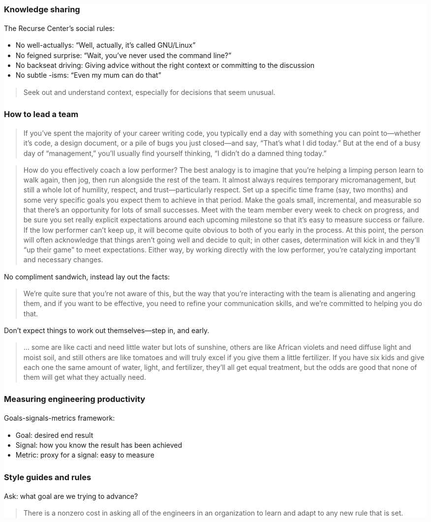 ### Knowledge sharing
The Recurse Center’s social rules:

- No well-actuallys: “Well, actually, it’s called GNU/Linux”
- No feigned surprise: “Wait, you’ve never used the command line?”
- No backseat driving: Giving advice without the right context or committing to the discussion
- No subtle -isms: “Even my mum can do that”

> Seek out and understand context, especially for decisions that seem unusual.

### How to lead a team
> If you’ve spent the majority of your career writing code, you typically end a day with something you can point to—whether it’s code, a design document, or a pile of bugs you just closed—and say, “That’s what I did today.” But at the end of a busy day of “management,” you’ll usually find yourself thinking, “I didn’t do a damned thing today.”

> How do you effectively coach a low performer? The best analogy is to imagine that you’re helping a limping person learn to walk again, then jog, then run alongside the rest of the team. It almost always requires temporary micromanagement, but still a whole lot of humility, respect, and trust—particularly respect. Set up a specific time frame (say, two months) and some very specific goals you expect them to achieve in that period. Make the goals small, incremental, and measurable so that there’s an opportunity for lots of small successes. Meet with the team member every week to check on progress, and be sure you set really explicit expectations around each upcoming milestone so that it’s easy to measure success or failure. If the low performer can’t keep up, it will become quite obvious to both of you early in the process. At this point, the person will often acknowledge that things aren’t going well and decide to quit; in other cases, determination will kick in and they’ll “up their game” to meet expectations. Either way, by working directly with the low performer, you’re catalyzing important and necessary changes.

No compliment sandwich, instead lay out the facts:

> We’re quite sure that you’re not aware of this, but the way that you’re interacting with
the team is alienating and angering them, and if you want to be effective, you need to
refine your communication skills, and we’re committed to helping you do that.

Don’t expect things to work out themselves—step in, and early.

> … some are like cacti and need little water but lots of sunshine, others are like African violets and need diffuse light and moist soil, and still others are like tomatoes and will truly excel if you give them a little fertilizer. If you have six kids and give each one the same amount of water, light, and fertilizer, they’ll all get equal treatment, but the odds are good that none of them will get what they actually need.

### Measuring engineering productivity
Goals-signals-metrics framework:

- Goal: desired end result
- Signal: how you know the result has been achieved
- Metric: proxy for a signal: easy to measure

### Style guides and rules
Ask: what goal are we trying to advance?

> There is a nonzero cost in asking all of the engineers in an organization to learn and adapt to any new rule that is set.
